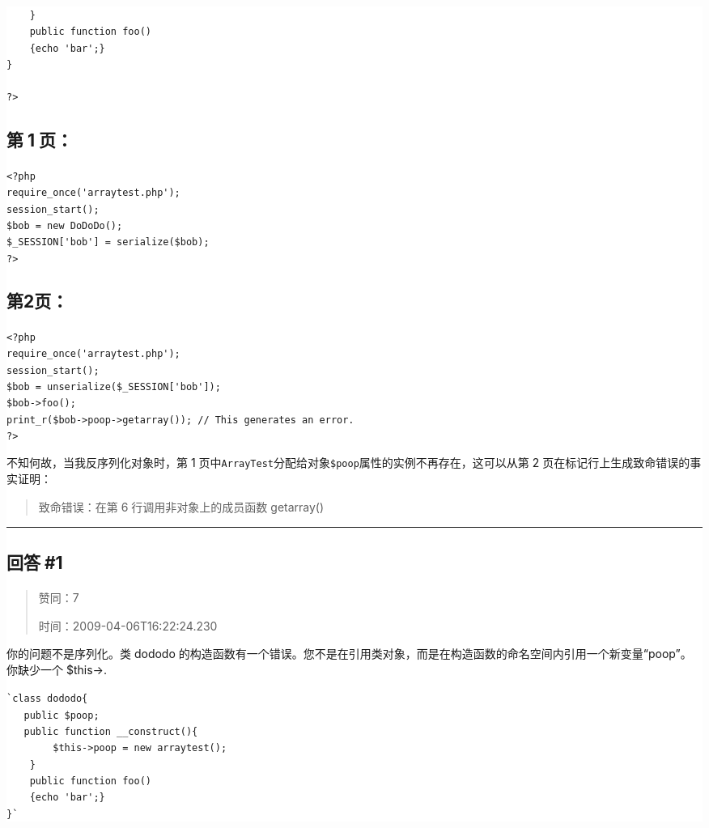 ```
    }
    public function foo()
    {echo 'bar';}
}

?> 
```

## 第 1 页：

```
<?php
require_once('arraytest.php');
session_start();
$bob = new DoDoDo();
$_SESSION['bob'] = serialize($bob);
?> 
```

## 第2页：

```
<?php
require_once('arraytest.php');
session_start();
$bob = unserialize($_SESSION['bob']);
$bob->foo();
print_r($bob->poop->getarray()); // This generates an error.
?> 
```

不知何故，当我反序列化对象时，第 1 页中`ArrayTest`分配给对象`$poop`属性的实例不再存在，这可以从第 2 页在标记行上生成致命错误的事实证明：

> 致命错误：在第 6 行调用非对象上的成员函数 getarray()

* * *

## 回答 #1

> 赞同：7
> 
> 时间：2009-04-06T16:22:24.230

你的问题不是序列化。类 dododo 的构造函数有一个错误。您不是在引用类对象，而是在构造函数的命名空间内引用一个新变量“poop”。你缺少一个 $this->.

```
`class dododo{
   public $poop;
   public function __construct(){
        $this->poop = new arraytest();
    }
    public function foo()
    {echo 'bar';}
}` 
```
